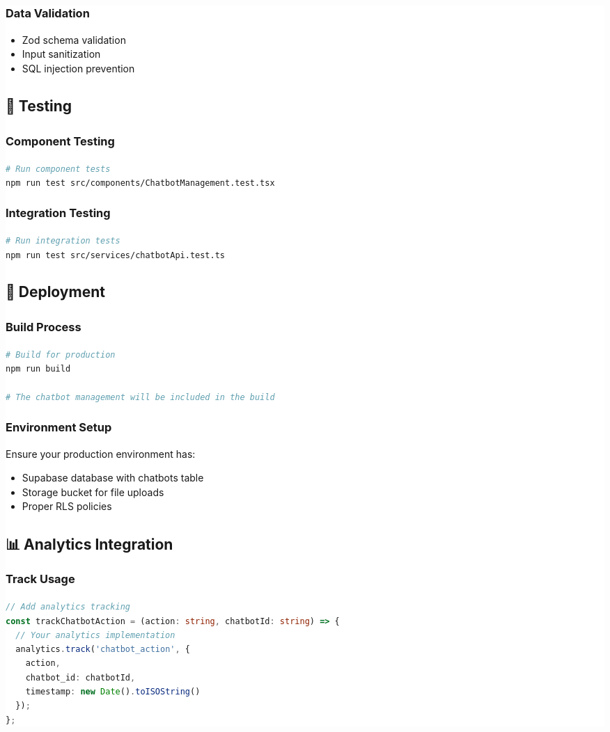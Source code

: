 ### **Data Validation**
- Zod schema validation
- Input sanitization
- SQL injection prevention

## 🧪 **Testing**

### **Component Testing**
```bash
# Run component tests
npm run test src/components/ChatbotManagement.test.tsx
```

### **Integration Testing**
```bash
# Run integration tests
npm run test src/services/chatbotApi.test.ts
```

## 🚀 **Deployment**

### **Build Process**
```bash
# Build for production
npm run build

# The chatbot management will be included in the build
```

### **Environment Setup**
Ensure your production environment has:
- Supabase database with chatbots table
- Storage bucket for file uploads
- Proper RLS policies

## 📊 **Analytics Integration**

### **Track Usage**
```typescript
// Add analytics tracking
const trackChatbotAction = (action: string, chatbotId: string) => {
  // Your analytics implementation
  analytics.track('chatbot_action', {
    action,
    chatbot_id: chatbotId,
    timestamp: new Date().toISOString()
  });
};
```
